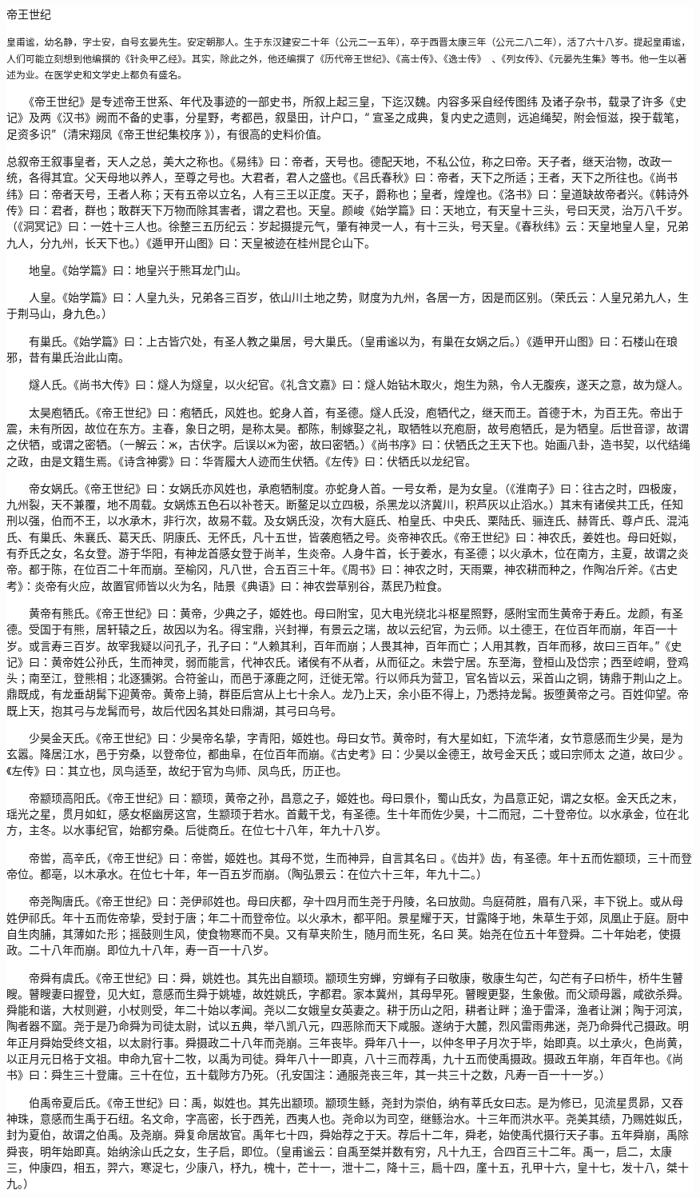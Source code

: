 帝王世纪

    皇甫谧，幼名静，字士安，自号玄晏先生。安定朝那人。生于东汉建安二十年（公元二一五年），卒于西晋太康三年（公元二八二年），活了六十八岁。提起皇甫谧，人们可能立刻想到他编撰的《针灸甲乙经》。其实，除此之外，他还编撰了《历代帝王世纪》、《高士传》、《逸士传》 、《列女传》、《元晏先生集》等书。他一生以著述为业。在医学史和文学史上都负有盛名。

　　《帝王世纪》是专述帝王世系、年代及事迹的一部史书，所叙上起三皇，下迄汉魏。内容多采自经传图纬 及诸子杂书，载录了许多《史记》及两《汉书》阙而不备的史事，分星野，考都邑，叙垦田，计户口，“ 宣圣之成典，复内史之遗则，远追绳契，附会恒滋，揆于载笔，足资多识”（清宋翔凤《帝王世纪集校序 》），有很高的史料价值。 


总叙帝王叙事皇者，天人之总，美大之称也。《易纬》曰：帝者，天号也。德配天地，不私公位，称之曰帝。天子者，继天治物，改政一统，各得其宜。父天母地以养人，至尊之号也。大君者，君人之盛也。《吕氏春秋》曰：帝者，天下之所适；王者，天下之所往也。《尚书纬》曰：帝者天号，王者人称；天有五帝以立名，人有三王以正度。天子，爵称也；皇者，煌煌也。《洛书》曰：皇道缺故帝者兴。《韩诗外传》曰：君者，群也；敢群天下万物而除其害者，谓之君也。天皇。颜峻《始学篇》曰：天地立，有天皇十三头，号曰天灵，治万八千岁。（《洞冥记》曰：一姓十三人也。徐整三五历纪云：岁起摄提元气，肇有神灵一人，有十三头，号天皇。《春秋纬》云：天皇地皇人皇，兄弟九人，分九州，长天下也。）《遁甲开山图》曰：天皇被迹在桂州昆仑山下。 

　　地皇。《始学篇》曰：地皇兴于熊耳龙门山。 

　　人皇。《始学篇》曰：人皇九头，兄弟各三百岁，依山川土地之势，财度为九州，各居一方，因是而区别。（荣氏云：人皇兄弟九人，生于荆马山，身九色。） 

　　有巢氏。《始学篇》曰：上古皆穴处，有圣人教之巢居，号大巢氏。（皇甫谧以为，有巢在女娲之后。）《遁甲开山图》曰：石楼山在琅邪，昔有巢氏治此山南。 

　　燧人氏。《尚书大传》曰：燧人为燧皇，以火纪官。《礼含文嘉》曰：燧人始钻木取火，炮生为熟，令人无腹疾，遂天之意，故为燧人。 

　　太昊庖牺氏。《帝王世纪》曰：疱牺氏，风姓也。蛇身人首，有圣德。燧人氏没，庖牺代之，继天而王。首德于木，为百王先。帝出于震，未有所因，故位在东方。主春，象日之明，是称太昊。都陈，制嫁娶之礼，取牺牲以充庖厨，故号庖牺氏，是为牺皇。后世音谬，故谓之伏牺，或谓之密牺。（一解云：ж，古伏字。后误以ж为密，故曰密牺。）《尚书序》曰：伏牺氏之王天下也。始画八卦，造书契，以代结绳之政，由是文籍生焉。《诗含神雾》曰：华胥履大人迹而生伏牺。《左传》曰：伏牺氏以龙纪官。 

　　帝女娲氏。《帝王世纪》曰：女娲氏亦风姓也，承庖牺制度。亦蛇身人首。一号女希，是为女皇。（《淮南子》曰：往古之时，四极废，九州裂，天不兼覆，地不周载。女娲炼五色石以补苍天。断鳌足以立四极，杀黑龙以济冀川，积芦灰以止滔水。）其末有诸侯共工氏，任知刑以强，伯而不王，以水承木，非行次，故易不载。及女娲氏没，次有大庭氏、柏皇氏、中央氏、栗陆氏、骊连氏、赫胥氏、尊卢氏、混沌氏、有巢氏、朱襄氏、葛天氏、阴康氏、无怀氏，凡十五世，皆袭庖牺之号。炎帝神农氏。《帝王世纪》曰：神农氏，姜姓也。母曰妊姒，有乔氏之女，名女登。游于华阳，有神龙首感女登于尚羊，生炎帝。人身牛首，长于姜水，有圣德；以火承木，位在南方，主夏，故谓之炎帝。都于陈，在位百二十年而崩。至榆冈，凡八世，合五百三十年。《周书》曰：神农之时，天雨粟，神农耕而种之，作陶冶斤斧。《古史考》：炎帝有火应，故置官师皆以火为名，陆景《典语》曰：神农尝草别谷，蒸民乃粒食。 

　　黄帝有熊氏。《帝王世纪》曰：黄帝，少典之子，姬姓也。母曰附宝，见大电光绕北斗枢星照野，感附宝而生黄帝于寿丘。龙颜，有圣德。受国于有熊，居轩辕之丘，故因以为名。得宝鼎，兴封禅，有景云之瑞，故以云纪官，为云师。以土德王，在位百年而崩，年百一十岁。或言寿三百岁。故宰我疑以问孔子，孔子曰：“人赖其利，百年而崩；人畏其神，百年而亡；人用其教，百年而移，故曰三百年。”《史记》曰：黄帝姓公孙氏，生而神灵，弱而能言，代神农氏。诸侯有不从者，从而征之。未尝宁居。东至海，登桓山及岱宗；西至崆峒，登鸡头；南至江，登熊相；北逐獯粥。合符釜山，而邑于涿鹿之阿，迁徙无常。行以师兵为营卫，官名皆以云，采首山之铜，铸鼎于荆山之上。鼎既成，有龙垂胡髯下迎黄帝。黄帝上骑，群臣后宫从上七十余人。龙乃上天，余小臣不得上，乃悉持龙髯。扳堕黄帝之弓。百姓仰望。帝既上天，抱其弓与龙髯而号，故后代因名其处曰鼎湖，其弓曰乌号。 

　　少昊金天氏。《帝王世纪》曰：少昊帝名挚，字青阳，姬姓也。母曰女节。黄帝时，有大星如虹，下流华渚，女节意感而生少昊，是为玄嚣。降居江水，邑于穷桑，以登帝位，都曲阜，在位百年而崩。《古史考》曰：少昊以金德王，故号金天氏；或曰宗师太 之道，故曰少 。《左传》曰：其立也，凤鸟适至，故纪于官为鸟师、凤鸟氏，历正也。 

　　帝颛顼高阳氏。《帝王世纪》曰：颛顼，黄帝之孙，昌意之子，姬姓也。母曰景仆，蜀山氏女，为昌意正妃，谓之女枢。金天氏之末，瑶光之星，贯月如虹，感女枢幽房这宫，生颛顼于若水。首戴干戈，有圣德。生十年而佐少昊，十二而冠，二十登帝位。以水承金，位在北方，主冬。以水事纪官，始都穷桑。后徙商丘。在位七十八年，年九十八岁。 

　　帝喾，高辛氏，《帝王世纪》曰：帝喾，姬姓也。其母不觉，生而神异，自言其名曰 。《齿并》齿，有圣德。年十五而佐颛顼，三十而登帝位。都亳，以木承水。在位七十年，年一百五岁而崩。（陶弘景云：在位六十三年，年九十二。） 

　　帝尧陶唐氏。《帝王世纪》曰：尧伊祁姓也。母曰庆都，孕十四月而生尧于丹陵，名曰放勋。鸟庭荷胜，眉有八采，丰下锐上。或从母姓伊祁氏。年十五而佐帝挚，受封于唐；年二十而登帝位。以火承木，都平阳。景星耀于天，甘露降于地，朱草生于郊，凤凰止于庭。厨中自生肉脯，其薄如た形；摇鼓则生风，使食物寒而不臭。又有草夹阶生，随月而生死，名曰 荚。始尧在位五十年登舜。二十年始老，使摄政。二十八年而崩。即位九十八年，寿一百一十八岁。 

　　帝舜有虞氏。《帝王世纪》曰：舜，姚姓也。其先出自颛顼。颛顼生穷蝉，穷蝉有子曰敬康，敬康生勾芒，勾芒有子曰桥牛，桥牛生瞽瞍。瞽瞍妻曰握登，见大虹，意感而生舜于姚墟，故姓姚氏，字都君。家本冀州，其母早死。瞽瞍更娶，生象傲。而父顽母嚣，咸欲杀舜。舜能和谐，大杖则避，小杖则受，年二十始以孝闻。尧以二女娥皇女英妻之。耕于历山之阳，耕者让畔；渔于雷泽，渔者让渊；陶于河滨，陶者器不窳。尧于是乃命舜为司徒太尉，试以五典，举八凯八元，四恶除而天下咸服。遂纳于大麓，烈风雷雨弗迷，尧乃命舜代己摄政。明年正月舜始受终文祖，以太尉行事。舜摄政二十八年而尧崩。三年丧毕。舜年八十一，以仲冬甲子月次于毕，始即真。以土承火，色尚黄，以正月元日格于文祖。申命九官十二牧，以禹为司徒。舜年八十一即真，八十三而荐禹，九十五而使禹摄政。摄政五年崩，年百年也。《尚书》曰：舜生三十登庸。三十在位，五十载陟方乃死。（孔安国注：通服尧丧三年，其一共三十之数，凡寿一百一十一岁。） 

　　伯禹帝夏后氏。《帝王世纪》曰：禹，姒姓也。其先出颛顼。颛顼生鲧，尧封为崇伯，纳有莘氏女曰志。是为修已，见流星贯昴，又吞神珠，意感而生禹于石纽。名文命，字高密，长于西羌，西夷人也。尧命以为司空，继鲧治水。十三年而洪水平。尧美其绩，乃赐姓姒氏，封为夏伯，故谓之伯禹。及尧崩。舜复命居故官。禹年七十四，舜始荐之于天。荐后十二年，舜老，始使禹代摄行天子事。五年舜崩，禹除舜丧，明年始即真。始纳涂山氏之女，生子启，即位。（皇甫谧云：自禹至桀并数有穷，凡十九王，合四百三十二年。禹一，启二，太康三，仲康四，相五，羿六，寒浞七，少康八，杼九，槐十，芒十一，泄十二，降十三，扃十四，廑十五，孔甲十六，皇十七，发十八，桀十九。） 
